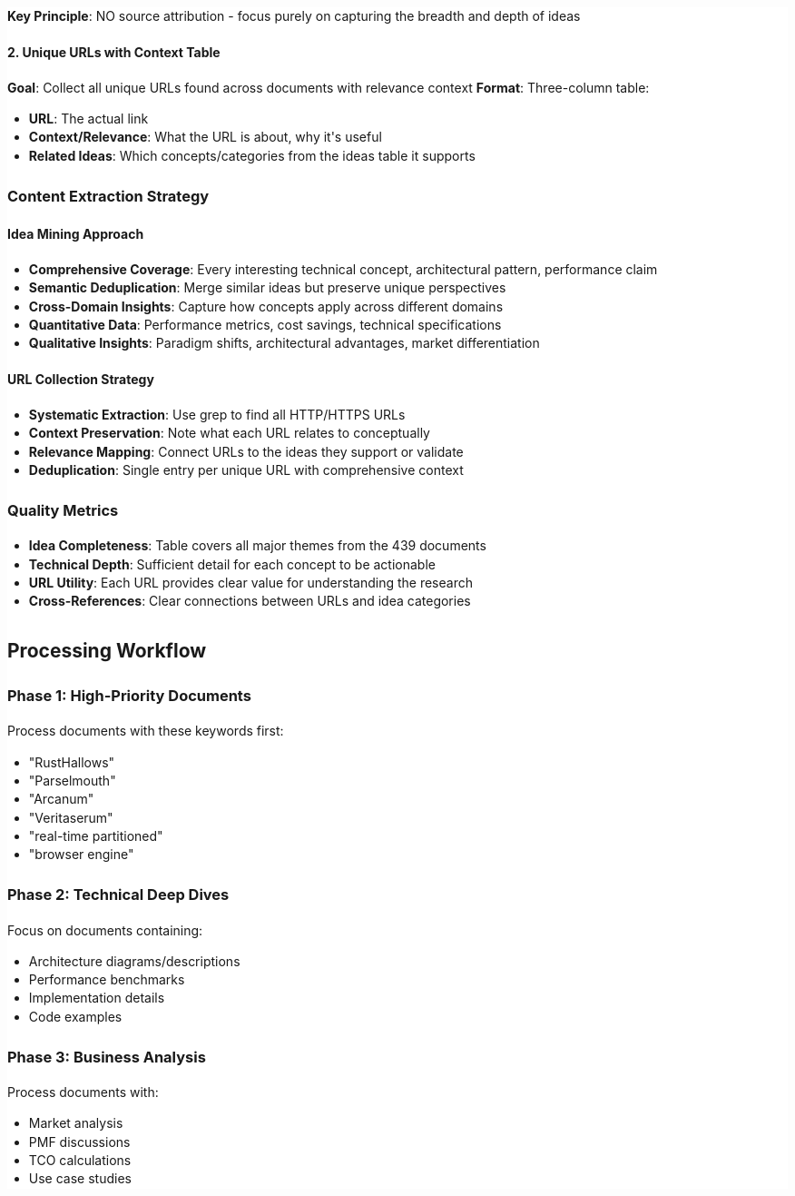 **Key Principle**: NO source attribution - focus purely on capturing the breadth and depth of ideas

#### 2. Unique URLs with Context Table
**Goal**: Collect all unique URLs found across documents with relevance context
**Format**: Three-column table:
- **URL**: The actual link
- **Context/Relevance**: What the URL is about, why it's useful
- **Related Ideas**: Which concepts/categories from the ideas table it supports

### Content Extraction Strategy

#### Idea Mining Approach
- **Comprehensive Coverage**: Every interesting technical concept, architectural pattern, performance claim
- **Semantic Deduplication**: Merge similar ideas but preserve unique perspectives
- **Cross-Domain Insights**: Capture how concepts apply across different domains
- **Quantitative Data**: Performance metrics, cost savings, technical specifications
- **Qualitative Insights**: Paradigm shifts, architectural advantages, market differentiation

#### URL Collection Strategy
- **Systematic Extraction**: Use grep to find all HTTP/HTTPS URLs
- **Context Preservation**: Note what each URL relates to conceptually
- **Relevance Mapping**: Connect URLs to the ideas they support or validate
- **Deduplication**: Single entry per unique URL with comprehensive context

### Quality Metrics
- **Idea Completeness**: Table covers all major themes from the 439 documents
- **Technical Depth**: Sufficient detail for each concept to be actionable
- **URL Utility**: Each URL provides clear value for understanding the research
- **Cross-References**: Clear connections between URLs and idea categories

## Processing Workflow

### Phase 1: High-Priority Documents
Process documents with these keywords first:
- "RustHallows"
- "Parselmouth" 
- "Arcanum"
- "Veritaserum"
- "real-time partitioned"
- "browser engine"

### Phase 2: Technical Deep Dives
Focus on documents containing:
- Architecture diagrams/descriptions
- Performance benchmarks
- Implementation details
- Code examples

### Phase 3: Business Analysis
Process documents with:
- Market analysis
- PMF discussions
- TCO calculations
- Use case studies

